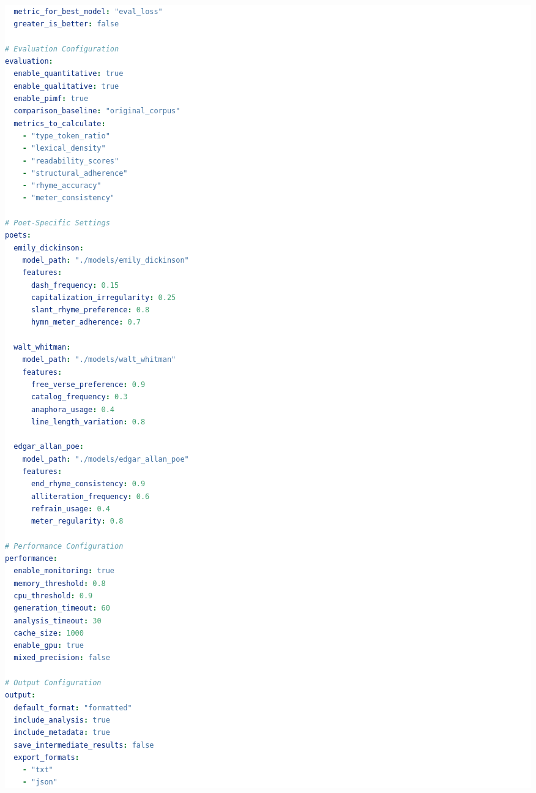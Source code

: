 ```yaml
  metric_for_best_model: "eval_loss"
  greater_is_better: false

# Evaluation Configuration
evaluation:
  enable_quantitative: true
  enable_qualitative: true
  enable_pimf: true
  comparison_baseline: "original_corpus"
  metrics_to_calculate:
    - "type_token_ratio"
    - "lexical_density"
    - "readability_scores"
    - "structural_adherence"
    - "rhyme_accuracy"
    - "meter_consistency"

# Poet-Specific Settings
poets:
  emily_dickinson:
    model_path: "./models/emily_dickinson"
    features:
      dash_frequency: 0.15
      capitalization_irregularity: 0.25
      slant_rhyme_preference: 0.8
      hymn_meter_adherence: 0.7
    
  walt_whitman:
    model_path: "./models/walt_whitman"
    features:
      free_verse_preference: 0.9
      catalog_frequency: 0.3
      anaphora_usage: 0.4
      line_length_variation: 0.8
    
  edgar_allan_poe:
    model_path: "./models/edgar_allan_poe"
    features:
      end_rhyme_consistency: 0.9
      alliteration_frequency: 0.6
      refrain_usage: 0.4
      meter_regularity: 0.8

# Performance Configuration
performance:
  enable_monitoring: true
  memory_threshold: 0.8
  cpu_threshold: 0.9
  generation_timeout: 60
  analysis_timeout: 30
  cache_size: 1000
  enable_gpu: true
  mixed_precision: false

# Output Configuration
output:
  default_format: "formatted"
  include_analysis: true
  include_metadata: true
  save_intermediate_results: false
  export_formats:
    - "txt"
    - "json"
```